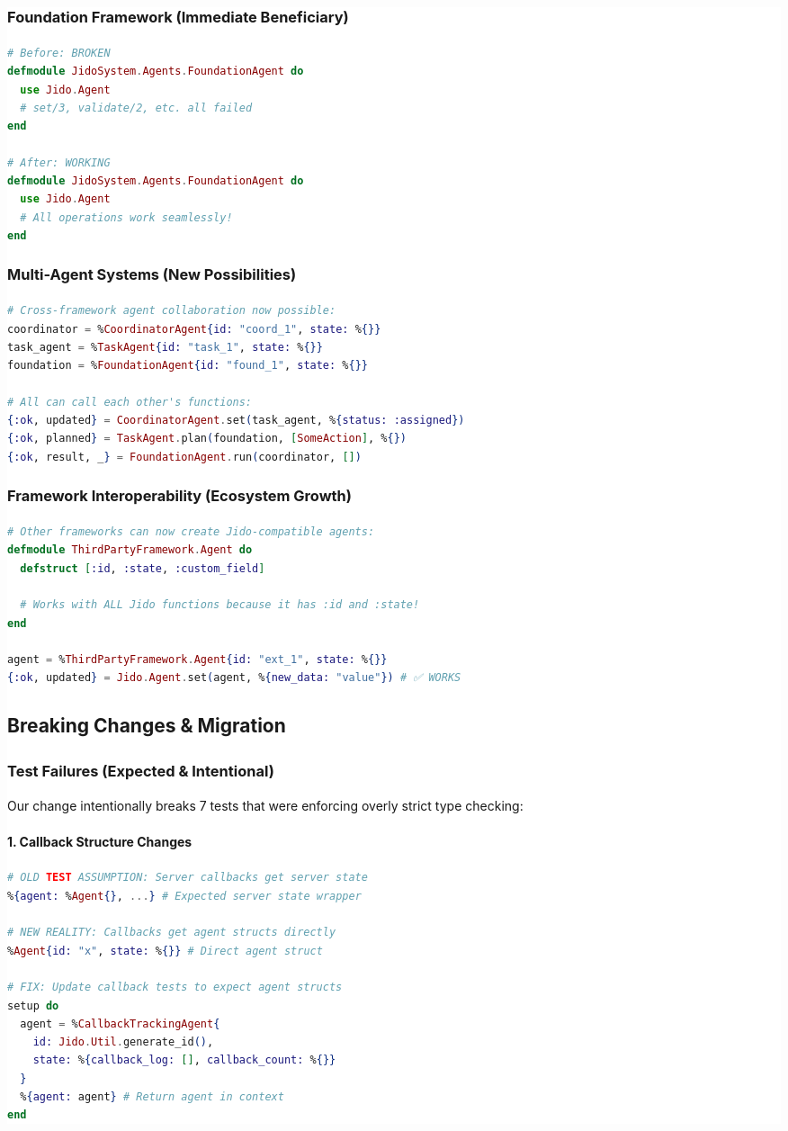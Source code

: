### Foundation Framework (Immediate Beneficiary)
```elixir
# Before: BROKEN
defmodule JidoSystem.Agents.FoundationAgent do
  use Jido.Agent
  # set/3, validate/2, etc. all failed
end

# After: WORKING  
defmodule JidoSystem.Agents.FoundationAgent do
  use Jido.Agent
  # All operations work seamlessly!
end
```

### Multi-Agent Systems (New Possibilities)
```elixir
# Cross-framework agent collaboration now possible:
coordinator = %CoordinatorAgent{id: "coord_1", state: %{}}
task_agent = %TaskAgent{id: "task_1", state: %{}}  
foundation = %FoundationAgent{id: "found_1", state: %{}}

# All can call each other's functions:
{:ok, updated} = CoordinatorAgent.set(task_agent, %{status: :assigned})
{:ok, planned} = TaskAgent.plan(foundation, [SomeAction], %{})
{:ok, result, _} = FoundationAgent.run(coordinator, [])
```

### Framework Interoperability (Ecosystem Growth)
```elixir
# Other frameworks can now create Jido-compatible agents:
defmodule ThirdPartyFramework.Agent do
  defstruct [:id, :state, :custom_field]
  
  # Works with ALL Jido functions because it has :id and :state!
end

agent = %ThirdPartyFramework.Agent{id: "ext_1", state: %{}}
{:ok, updated} = Jido.Agent.set(agent, %{new_data: "value"}) # ✅ WORKS
```

## Breaking Changes & Migration

### Test Failures (Expected & Intentional)
Our change intentionally breaks 7 tests that were enforcing overly strict type checking:

#### 1. Callback Structure Changes
```elixir
# OLD TEST ASSUMPTION: Server callbacks get server state
%{agent: %Agent{}, ...} # Expected server state wrapper

# NEW REALITY: Callbacks get agent structs directly  
%Agent{id: "x", state: %{}} # Direct agent struct

# FIX: Update callback tests to expect agent structs
setup do
  agent = %CallbackTrackingAgent{
    id: Jido.Util.generate_id(),
    state: %{callback_log: [], callback_count: %{}}
  }
  %{agent: agent} # Return agent in context
end
```
